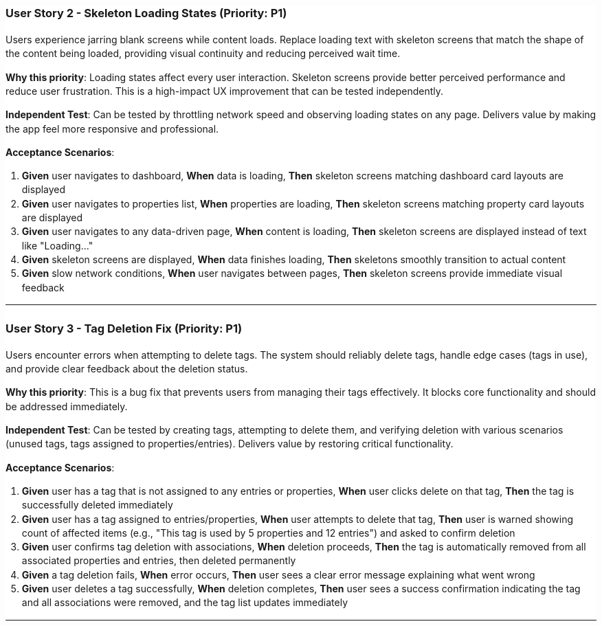 
### User Story 2 - Skeleton Loading States (Priority: P1)

Users experience jarring blank screens while content loads. Replace loading text with skeleton screens that match the shape of the content being loaded, providing visual continuity and reducing perceived wait time.

**Why this priority**: Loading states affect every user interaction. Skeleton screens provide better perceived performance and reduce user frustration. This is a high-impact UX improvement that can be tested independently.

**Independent Test**: Can be tested by throttling network speed and observing loading states on any page. Delivers value by making the app feel more responsive and professional.

**Acceptance Scenarios**:

1. **Given** user navigates to dashboard, **When** data is loading, **Then** skeleton screens matching dashboard card layouts are displayed
2. **Given** user navigates to properties list, **When** properties are loading, **Then** skeleton screens matching property card layouts are displayed
3. **Given** user navigates to any data-driven page, **When** content is loading, **Then** skeleton screens are displayed instead of text like "Loading..."
4. **Given** skeleton screens are displayed, **When** data finishes loading, **Then** skeletons smoothly transition to actual content
5. **Given** slow network conditions, **When** user navigates between pages, **Then** skeleton screens provide immediate visual feedback

---

### User Story 3 - Tag Deletion Fix (Priority: P1)

Users encounter errors when attempting to delete tags. The system should reliably delete tags, handle edge cases (tags in use), and provide clear feedback about the deletion status.

**Why this priority**: This is a bug fix that prevents users from managing their tags effectively. It blocks core functionality and should be addressed immediately.

**Independent Test**: Can be tested by creating tags, attempting to delete them, and verifying deletion with various scenarios (unused tags, tags assigned to properties/entries). Delivers value by restoring critical functionality.

**Acceptance Scenarios**:

1. **Given** user has a tag that is not assigned to any entries or properties, **When** user clicks delete on that tag, **Then** the tag is successfully deleted immediately
2. **Given** user has a tag assigned to entries/properties, **When** user attempts to delete that tag, **Then** user is warned showing count of affected items (e.g., "This tag is used by 5 properties and 12 entries") and asked to confirm deletion
3. **Given** user confirms tag deletion with associations, **When** deletion proceeds, **Then** the tag is automatically removed from all associated properties and entries, then deleted permanently
4. **Given** a tag deletion fails, **When** error occurs, **Then** user sees a clear error message explaining what went wrong
5. **Given** user deletes a tag successfully, **When** deletion completes, **Then** user sees a success confirmation indicating the tag and all associations were removed, and the tag list updates immediately

---